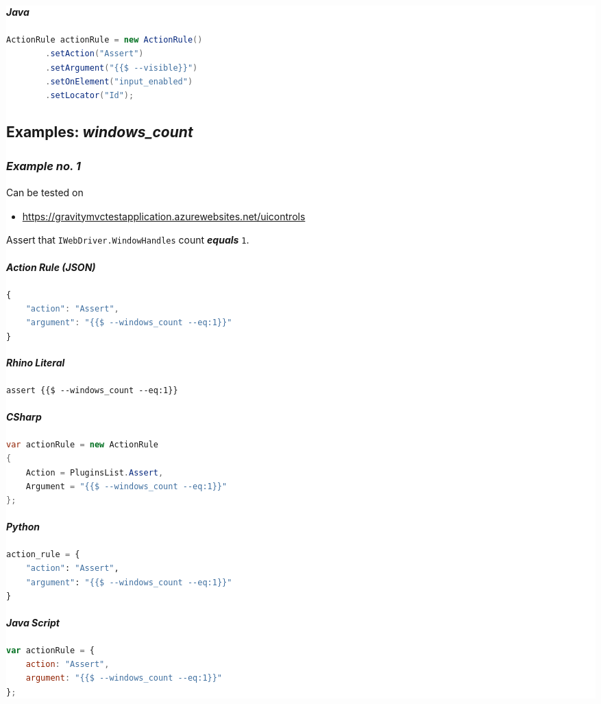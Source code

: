 #### _Java_
```java
ActionRule actionRule = new ActionRule()
        .setAction("Assert")
        .setArgument("{{$ --visible}}")
        .setOnElement("input_enabled")
        .setLocator("Id");
```

## Examples: _windows_count_
### _Example no. 1_
Can be tested on
* https://gravitymvctestapplication.azurewebsites.net/uicontrols

Assert that ```IWebDriver.WindowHandles``` count _**equals**_ ```1```.

#### _Action Rule (JSON)_
```js
{
    "action": "Assert",
    "argument": "{{$ --windows_count --eq:1}}"
}
```

#### _Rhino Literal_
```
assert {{$ --windows_count --eq:1}}
```

#### _CSharp_
```csharp
var actionRule = new ActionRule
{
    Action = PluginsList.Assert,
    Argument = "{{$ --windows_count --eq:1}}"
};
```

#### _Python_
```python
action_rule = {
    "action": "Assert",
    "argument": "{{$ --windows_count --eq:1}}"
}
```

#### _Java Script_
```js
var actionRule = {
    action: "Assert",
    argument: "{{$ --windows_count --eq:1}}"
};
```
